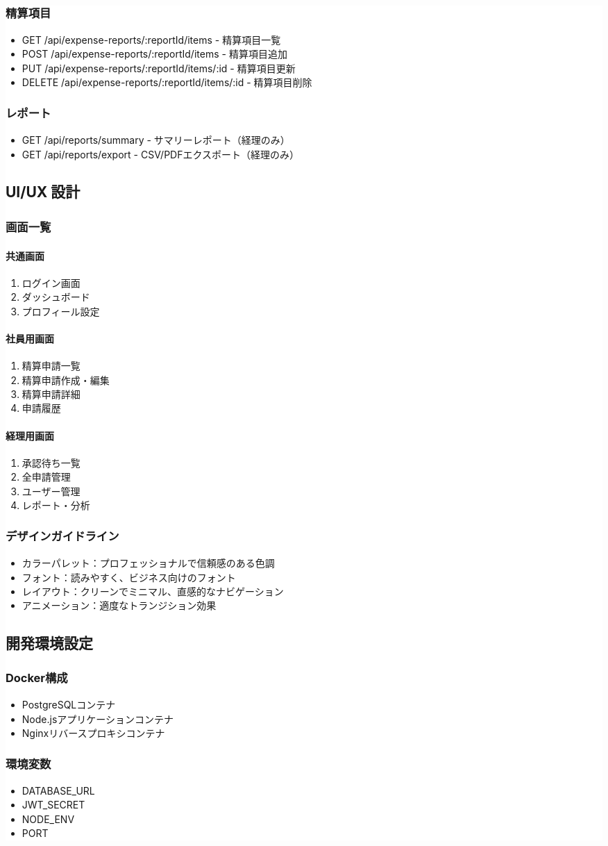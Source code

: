 ### 精算項目
- GET /api/expense-reports/:reportId/items - 精算項目一覧
- POST /api/expense-reports/:reportId/items - 精算項目追加
- PUT /api/expense-reports/:reportId/items/:id - 精算項目更新
- DELETE /api/expense-reports/:reportId/items/:id - 精算項目削除

### レポート
- GET /api/reports/summary - サマリーレポート（経理のみ）
- GET /api/reports/export - CSV/PDFエクスポート（経理のみ）

## UI/UX 設計

### 画面一覧

#### 共通画面
1. ログイン画面
2. ダッシュボード
3. プロフィール設定

#### 社員用画面
1. 精算申請一覧
2. 精算申請作成・編集
3. 精算申請詳細
4. 申請履歴

#### 経理用画面
1. 承認待ち一覧
2. 全申請管理
3. ユーザー管理
4. レポート・分析

### デザインガイドライン
- カラーパレット：プロフェッショナルで信頼感のある色調
- フォント：読みやすく、ビジネス向けのフォント
- レイアウト：クリーンでミニマル、直感的なナビゲーション
- アニメーション：適度なトランジション効果

## 開発環境設定

### Docker構成
- PostgreSQLコンテナ
- Node.jsアプリケーションコンテナ
- Nginxリバースプロキシコンテナ

### 環境変数
- DATABASE_URL
- JWT_SECRET
- NODE_ENV
- PORT
